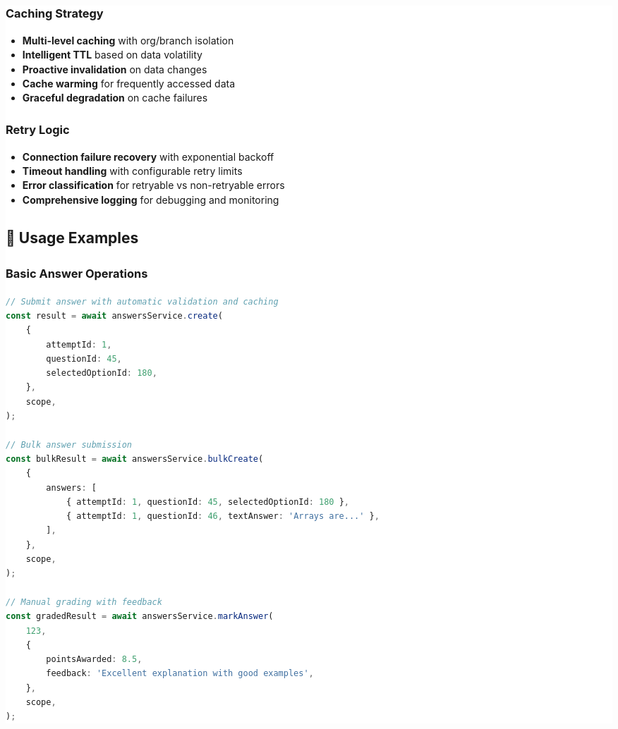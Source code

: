 ### Caching Strategy

- **Multi-level caching** with org/branch isolation
- **Intelligent TTL** based on data volatility
- **Proactive invalidation** on data changes
- **Cache warming** for frequently accessed data
- **Graceful degradation** on cache failures

### Retry Logic

- **Connection failure recovery** with exponential backoff
- **Timeout handling** with configurable retry limits
- **Error classification** for retryable vs non-retryable errors
- **Comprehensive logging** for debugging and monitoring

## 🚀 Usage Examples

### Basic Answer Operations

```typescript
// Submit answer with automatic validation and caching
const result = await answersService.create(
    {
        attemptId: 1,
        questionId: 45,
        selectedOptionId: 180,
    },
    scope,
);

// Bulk answer submission
const bulkResult = await answersService.bulkCreate(
    {
        answers: [
            { attemptId: 1, questionId: 45, selectedOptionId: 180 },
            { attemptId: 1, questionId: 46, textAnswer: 'Arrays are...' },
        ],
    },
    scope,
);

// Manual grading with feedback
const gradedResult = await answersService.markAnswer(
    123,
    {
        pointsAwarded: 8.5,
        feedback: 'Excellent explanation with good examples',
    },
    scope,
);
```
